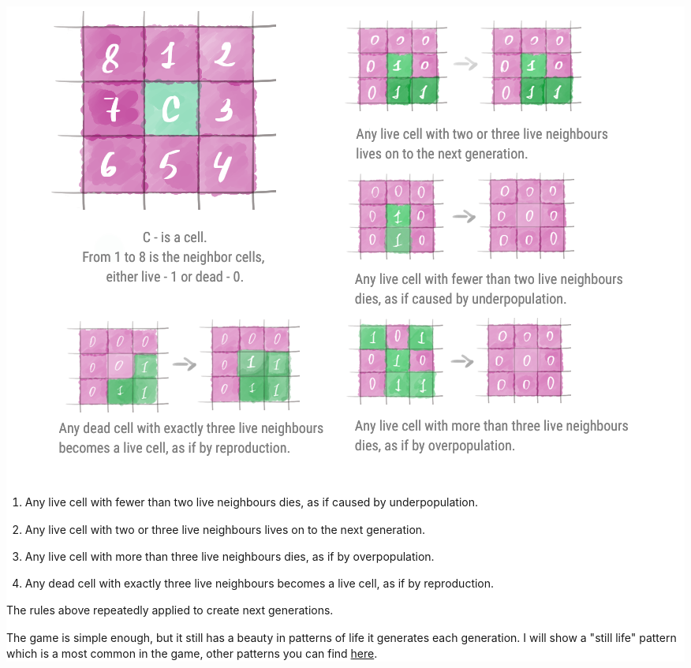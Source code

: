 !["Cell rules"](/assets/love-tutorials/images/Objects_RoomsAndConway's_Rules/Cell_Rules.png "Cell rules")

1. Any live cell with fewer than two live neighbours dies, as if caused by underpopulation.

2. Any live cell with two or three live neighbours lives on to the next generation.

3. Any live cell with more than three live neighbours dies, as if by overpopulation.

4. Any dead cell with exactly three live neighbours becomes a live cell, as if by reproduction.

The rules above repeatedly applied to create next generations.

The game is simple enough, but it still has a beauty in patterns of life it generates each generation. I will show a "still life" pattern which is a most common in the game, other patterns you can find [here](http://conwaylife.com/wiki/Category:Patterns).
